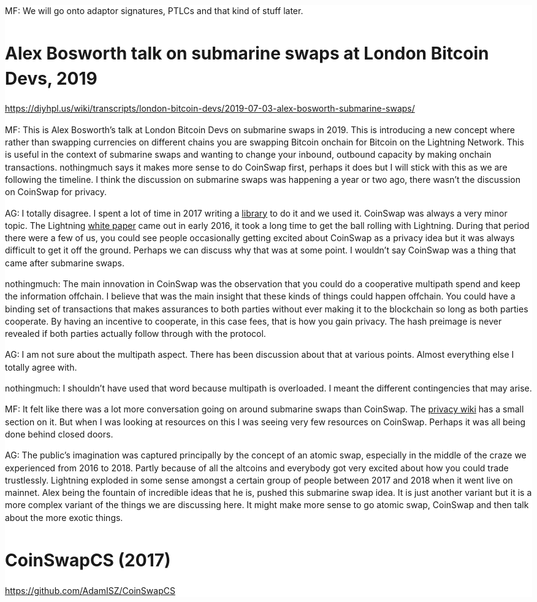 MF: We will go onto adaptor signatures, PTLCs and that kind of stuff later.

# Alex Bosworth talk on submarine swaps at London Bitcoin Devs, 2019

https://diyhpl.us/wiki/transcripts/london-bitcoin-devs/2019-07-03-alex-bosworth-submarine-swaps/

MF: This is Alex Bosworth’s talk at London Bitcoin Devs on submarine swaps in 2019. This is introducing a new concept where rather than swapping currencies on different chains you are swapping Bitcoin onchain for Bitcoin on the Lightning Network. This is useful in the context of submarine swaps and wanting to change your inbound, outbound capacity by making onchain transactions. nothingmuch says it makes more sense to do CoinSwap first, perhaps it does but I will stick with this as we are following the timeline. I think the discussion on submarine swaps was happening a year or two ago, there wasn’t the discussion on CoinSwap for privacy.

AG: I totally disagree. I spent a lot of time in 2017 writing a [library](https://github.com/AdamISZ/CoinSwapCS) to do it and we used it. CoinSwap was always a very minor topic. The Lightning [white paper](https://lightning.network/lightning-network-paper.pdf) came out in early 2016, it took a long time to get the ball rolling with Lightning. During that period there were a few of us, you could see people occasionally getting excited about CoinSwap as a privacy idea but it was always difficult to get it off the ground. Perhaps we can discuss why that was at some point. I wouldn’t say CoinSwap was a thing that came after submarine swaps.

nothingmuch: The main innovation in CoinSwap was the observation that you could do a cooperative multipath spend and keep the information offchain. I believe that was the main insight that these kinds of things could happen offchain. You could have a binding set of transactions that makes assurances to both parties without ever making it to the blockchain so long as both parties cooperate. By having an incentive to cooperate, in this case fees, that is how you gain privacy. The hash preimage is never revealed if both parties actually follow through with the protocol.

AG: I am not sure about the multipath aspect. There has been discussion about that at various points. Almost everything else I totally agree with.

nothingmuch: I shouldn’t have used that word because multipath is overloaded. I meant the different contingencies that may arise.

MF: It felt like there was a lot more conversation going on around submarine swaps than CoinSwap. The [privacy wiki](https://en.bitcoin.it/wiki/Privacy#CoinSwap) has a small section on it. But when I was looking at resources on this I was seeing very few resources on CoinSwap. Perhaps it was all being done behind closed doors.

AG: The public’s imagination was captured principally by the concept of an atomic swap, especially in the middle of the craze we experienced from 2016 to 2018. Partly because of all the altcoins and everybody got very excited about how you could trade trustlessly. Lightning exploded in some sense amongst a certain group of people between 2017 and 2018 when it went live on mainnet. Alex being the fountain of incredible ideas that he is, pushed this submarine swap idea. It is just another variant but it is a more complex variant of the things we are discussing here. It might make more sense to go atomic swap, CoinSwap and then talk about the more exotic things.

# CoinSwapCS (2017)

https://github.com/AdamISZ/CoinSwapCS
